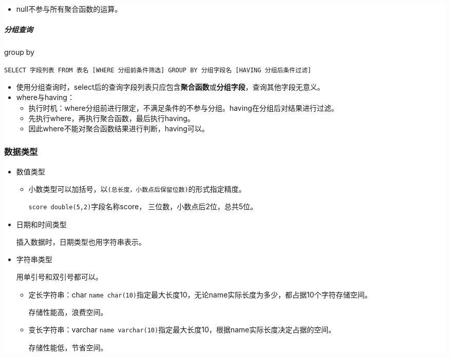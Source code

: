 * null不参与所有聚合函数的运算。

##### 分组查询

group by

`SELECT 字段列表 FROM 表名 [WHERE 分组前条件筛选] GROUP BY 分组字段名 [HAVING 分组后条件过滤]`

* 使用分组查询时，select后的查询字段列表只应包含**聚合函数**或**分组字段**，查询其他字段无意义。
* where与having：
  * 执行时机：where分组前进行限定，不满足条件的不参与分组。having在分组后对结果进行过滤。
  * 先执行where，再执行聚合函数，最后执行having。
  * 因此where不能对聚合函数结果进行判断，having可以。

### 数据类型

* 数值类型

  * 小数类型可以加括号，以`(总长度，小数点后保留位数)`的形式指定精度。

    `score double(5,2)`字段名称score， 三位数，小数点后2位，总共5位。

* 日期和时间类型

  插入数据时，日期类型也用字符串表示。

* 字符串类型

  用单引号和双引号都可以。

  * 定长字符串：char `name char(10)`指定最大长度10，无论name实际长度为多少，都占据10个字符存储空间。

    存储性能高，浪费空间。

  * 变长字符串：varchar `name varchar(10)`指定最大长度10，根据name实际长度决定占据的空间。

    存储性能低，节省空间。

